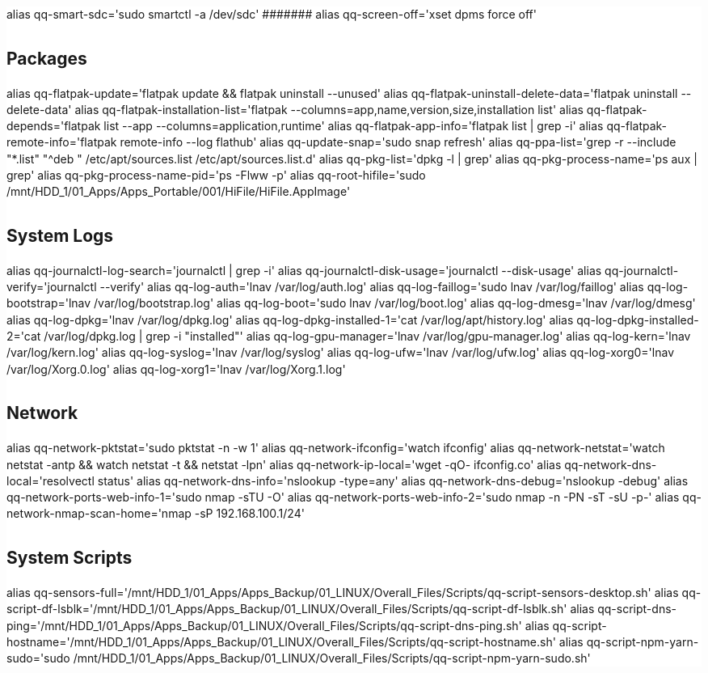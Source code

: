 alias qq-smart-sdc='sudo smartctl -a /dev/sdc'
####### alias qq-screen-off='xset dpms force off'

## Packages
alias qq-flatpak-update='flatpak update && flatpak uninstall --unused'
alias qq-flatpak-uninstall-delete-data='flatpak uninstall --delete-data'
alias qq-flatpak-installation-list='flatpak --columns=app,name,version,size,installation list'
alias qq-flatpak-depends='flatpak list --app --columns=application,runtime'
alias qq-flatpak-app-info='flatpak list | grep -i'
alias qq-flatpak-remote-info='flatpak remote-info --log flathub'
alias qq-update-snap='sudo snap refresh'
alias qq-ppa-list='grep -r --include "*.list" "^deb " /etc/apt/sources.list /etc/apt/sources.list.d'
alias qq-pkg-list='dpkg -l | grep'
alias qq-pkg-process-name='ps aux | grep'
alias qq-pkg-process-name-pid='ps -Flww -p'
alias qq-root-hifile='sudo /mnt/HDD_1/01_Apps/Apps_Portable/001/HiFile/HiFile.AppImage'

## System Logs
alias qq-journalctl-log-search='journalctl | grep -i'
alias qq-journalctl-disk-usage='journalctl --disk-usage'
alias qq-journalctl-verify='journalctl --verify'
alias qq-log-auth='lnav /var/log/auth.log'
alias qq-log-faillog='sudo lnav /var/log/faillog'
alias qq-log-bootstrap='lnav /var/log/bootstrap.log'
alias qq-log-boot='sudo lnav /var/log/boot.log'
alias qq-log-dmesg='lnav /var/log/dmesg'
alias qq-log-dpkg='lnav /var/log/dpkg.log'
alias qq-log-dpkg-installed-1='cat /var/log/apt/history.log'
alias qq-log-dpkg-installed-2='cat /var/log/dpkg.log | grep -i "installed"'
alias qq-log-gpu-manager='lnav /var/log/gpu-manager.log'
alias qq-log-kern='lnav /var/log/kern.log'
alias qq-log-syslog='lnav /var/log/syslog'
alias qq-log-ufw='lnav /var/log/ufw.log'
alias qq-log-xorg0='lnav /var/log/Xorg.0.log'
alias qq-log-xorg1='lnav /var/log/Xorg.1.log'

## Network
alias qq-network-pktstat='sudo pktstat -n -w 1'
alias qq-network-ifconfig='watch ifconfig'
alias qq-network-netstat='watch netstat -antp && watch netstat -t && netstat -lpn'
alias qq-network-ip-local='wget -qO- ifconfig.co'
alias qq-network-dns-local='resolvectl status'
alias qq-network-dns-info='nslookup -type=any'
alias qq-network-dns-debug='nslookup -debug'
alias qq-network-ports-web-info-1='sudo nmap -sTU -O'
alias qq-network-ports-web-info-2='sudo nmap -n -PN -sT -sU -p-'
alias qq-network-nmap-scan-home='nmap -sP 192.168.100.1/24'

## System Scripts
alias qq-sensors-full='/mnt/HDD_1/01_Apps/Apps_Backup/01_LINUX/Overall_Files/Scripts/qq-script-sensors-desktop.sh'
alias qq-script-df-lsblk='/mnt/HDD_1/01_Apps/Apps_Backup/01_LINUX/Overall_Files/Scripts/qq-script-df-lsblk.sh'
alias qq-script-dns-ping='/mnt/HDD_1/01_Apps/Apps_Backup/01_LINUX/Overall_Files/Scripts/qq-script-dns-ping.sh'
alias qq-script-hostname='/mnt/HDD_1/01_Apps/Apps_Backup/01_LINUX/Overall_Files/Scripts/qq-script-hostname.sh'
alias qq-script-npm-yarn-sudo='sudo /mnt/HDD_1/01_Apps/Apps_Backup/01_LINUX/Overall_Files/Scripts/qq-script-npm-yarn-sudo.sh'